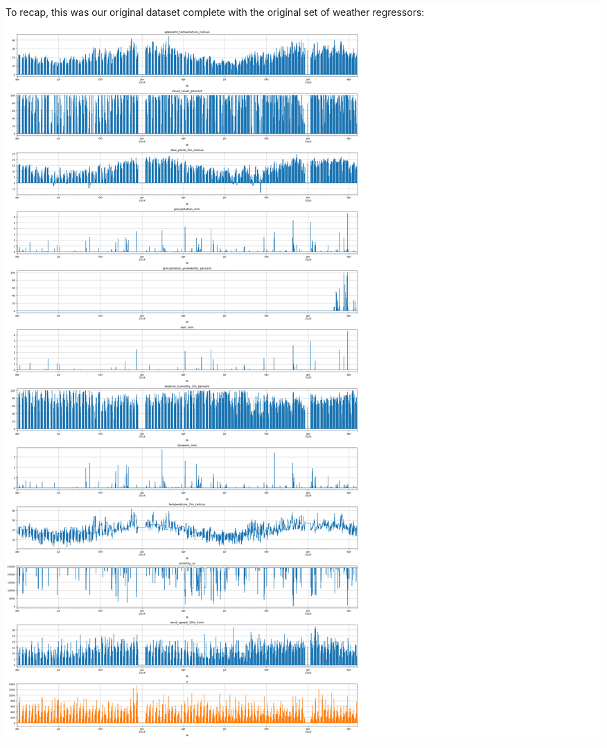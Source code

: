 To recap, this was our original dataset complete with the original set of weather regressors:

![Sample sales dataset with weather columns and target `y`.](./images/30Jun25-RAW-tpb-food.png)
